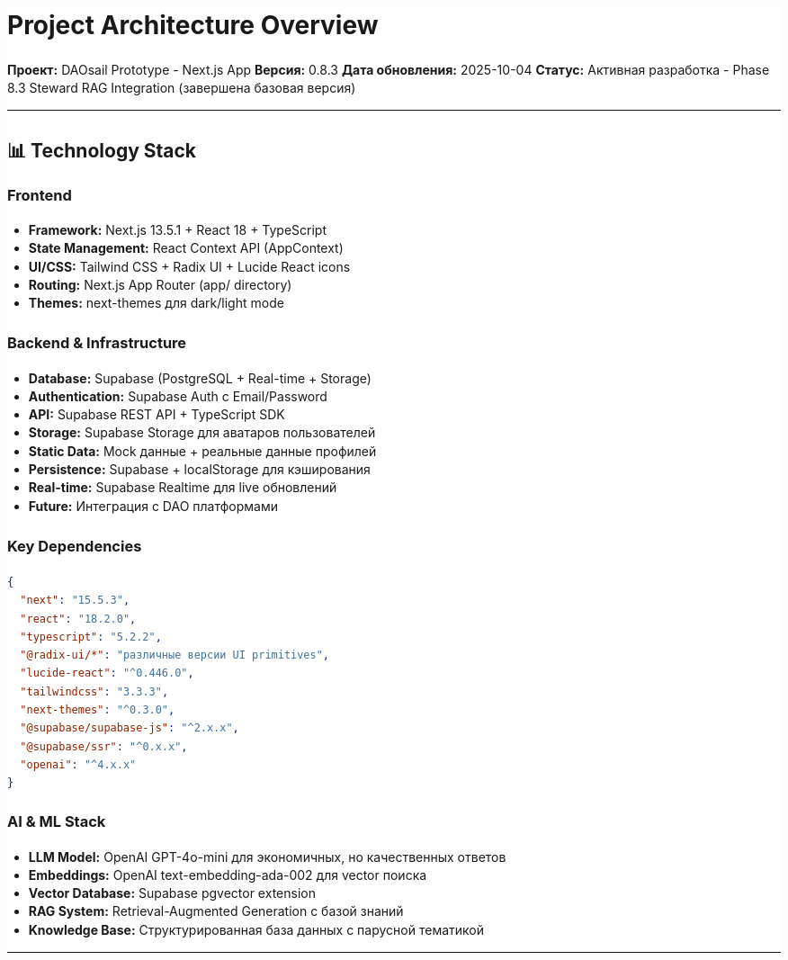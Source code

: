 # Project Architecture Overview

**Проект:** DAOsail Prototype - Next.js App
**Версия:** 0.8.3
**Дата обновления:** 2025-10-04
**Статус:** Активная разработка - Phase 8.3 Steward RAG Integration (завершена базовая версия)

---

## 📊 Technology Stack

### Frontend
- **Framework:** Next.js 13.5.1 + React 18 + TypeScript
- **State Management:** React Context API (AppContext)
- **UI/CSS:** Tailwind CSS + Radix UI + Lucide React icons
- **Routing:** Next.js App Router (app/ directory)
- **Themes:** next-themes для dark/light mode

### Backend & Infrastructure
- **Database:** Supabase (PostgreSQL + Real-time + Storage)
- **Authentication:** Supabase Auth с Email/Password
- **API:** Supabase REST API + TypeScript SDK
- **Storage:** Supabase Storage для аватаров пользователей
- **Static Data:** Mock данные + реальные данные профилей
- **Persistence:** Supabase + localStorage для кэширования
- **Real-time:** Supabase Realtime для live обновлений
- **Future:** Интеграция с DAO платформами

### Key Dependencies
```json
{
  "next": "15.5.3",
  "react": "18.2.0",
  "typescript": "5.2.2",
  "@radix-ui/*": "различные версии UI primitives",
  "lucide-react": "^0.446.0",
  "tailwindcss": "3.3.3",
  "next-themes": "^0.3.0",
  "@supabase/supabase-js": "^2.x.x",
  "@supabase/ssr": "^0.x.x",
  "openai": "^4.x.x"
}
```

### AI & ML Stack
- **LLM Model:** OpenAI GPT-4o-mini для экономичных, но качественных ответов
- **Embeddings:** OpenAI text-embedding-ada-002 для vector поиска
- **Vector Database:** Supabase pgvector extension
- **RAG System:** Retrieval-Augmented Generation с базой знаний
- **Knowledge Base:** Структурированная база данных с парусной тематикой

---